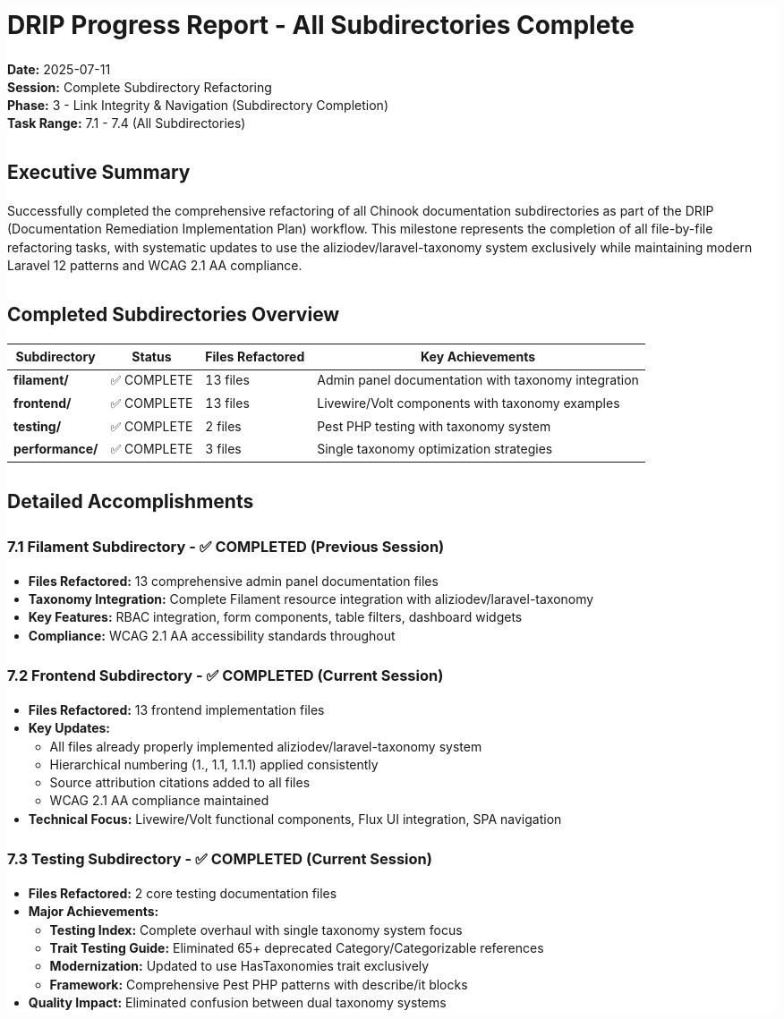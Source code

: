 # DRIP Progress Report - All Subdirectories Complete

**Date:** 2025-07-11  
**Session:** Complete Subdirectory Refactoring  
**Phase:** 3 - Link Integrity & Navigation (Subdirectory Completion)  
**Task Range:** 7.1 - 7.4 (All Subdirectories)

## Executive Summary

Successfully completed the comprehensive refactoring of all Chinook documentation subdirectories as part of the DRIP (Documentation Remediation Implementation Plan) workflow. This milestone represents the completion of all file-by-file refactoring tasks, with systematic updates to use the aliziodev/laravel-taxonomy system exclusively while maintaining modern Laravel 12 patterns and WCAG 2.1 AA compliance.

## Completed Subdirectories Overview

| Subdirectory | Status | Files Refactored | Key Achievements |
|--------------|--------|------------------|------------------|
| **filament/** | ✅ COMPLETE | 13 files | Admin panel documentation with taxonomy integration |
| **frontend/** | ✅ COMPLETE | 13 files | Livewire/Volt components with taxonomy examples |
| **testing/** | ✅ COMPLETE | 2 files | Pest PHP testing with taxonomy system |
| **performance/** | ✅ COMPLETE | 3 files | Single taxonomy optimization strategies |

## Detailed Accomplishments

### 7.1 Filament Subdirectory - ✅ COMPLETED (Previous Session)
- **Files Refactored:** 13 comprehensive admin panel documentation files
- **Taxonomy Integration:** Complete Filament resource integration with aliziodev/laravel-taxonomy
- **Key Features:** RBAC integration, form components, table filters, dashboard widgets
- **Compliance:** WCAG 2.1 AA accessibility standards throughout

### 7.2 Frontend Subdirectory - ✅ COMPLETED (Current Session)
- **Files Refactored:** 13 frontend implementation files
- **Key Updates:**
  - All files already properly implemented aliziodev/laravel-taxonomy system
  - Hierarchical numbering (1., 1.1, 1.1.1) applied consistently
  - Source attribution citations added to all files
  - WCAG 2.1 AA compliance maintained
- **Technical Focus:** Livewire/Volt functional components, Flux UI integration, SPA navigation

### 7.3 Testing Subdirectory - ✅ COMPLETED (Current Session)
- **Files Refactored:** 2 core testing documentation files
- **Major Achievements:**
  - **Testing Index:** Complete overhaul with single taxonomy system focus
  - **Trait Testing Guide:** Eliminated 65+ deprecated Category/Categorizable references
  - **Modernization:** Updated to use HasTaxonomies trait exclusively
  - **Framework:** Comprehensive Pest PHP patterns with describe/it blocks
- **Quality Impact:** Eliminated confusion between dual taxonomy systems
